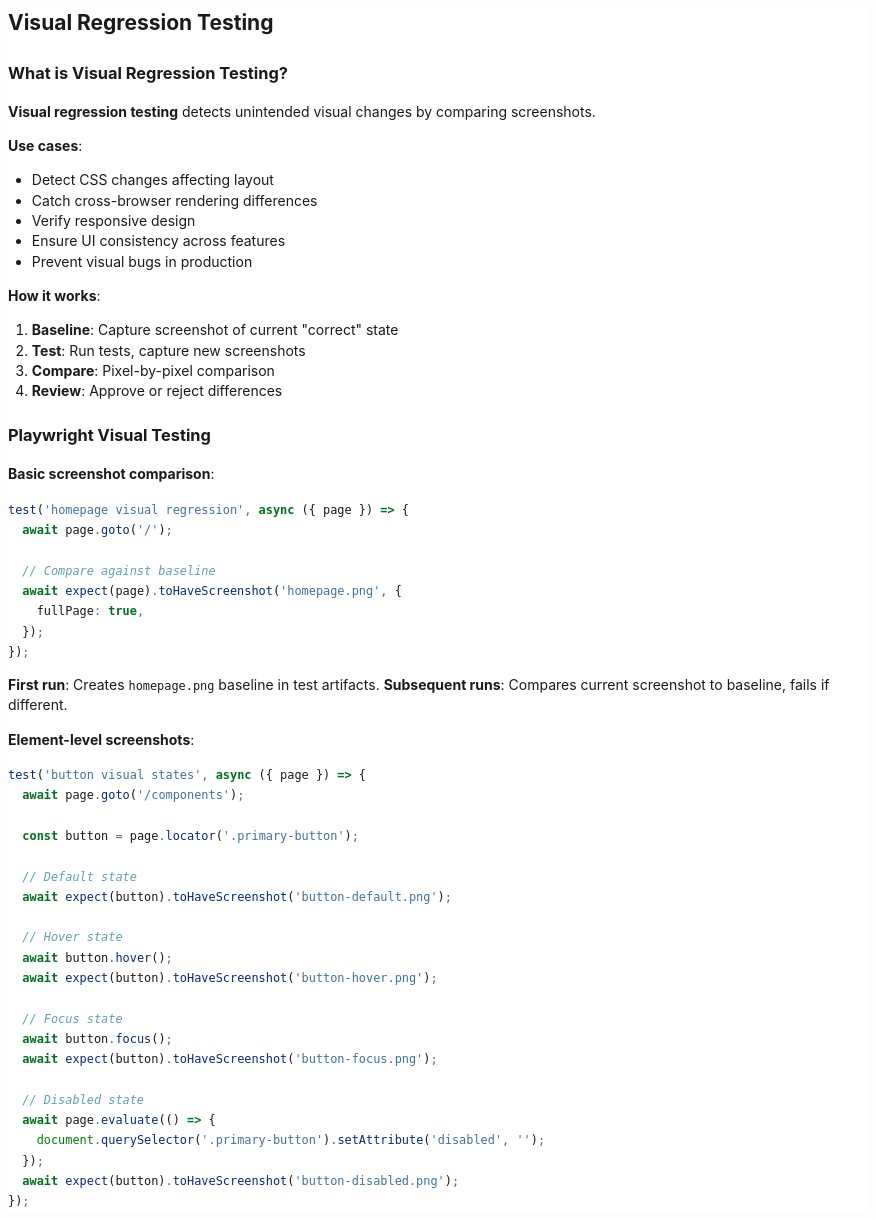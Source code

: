 
## Visual Regression Testing

### What is Visual Regression Testing?

**Visual regression testing** detects unintended visual changes by comparing screenshots.

**Use cases**:
- Detect CSS changes affecting layout
- Catch cross-browser rendering differences
- Verify responsive design
- Ensure UI consistency across features
- Prevent visual bugs in production

**How it works**:
1. **Baseline**: Capture screenshot of current "correct" state
2. **Test**: Run tests, capture new screenshots
3. **Compare**: Pixel-by-pixel comparison
4. **Review**: Approve or reject differences

### Playwright Visual Testing

**Basic screenshot comparison**:
```typescript
test('homepage visual regression', async ({ page }) => {
  await page.goto('/');

  // Compare against baseline
  await expect(page).toHaveScreenshot('homepage.png', {
    fullPage: true,
  });
});
```

**First run**: Creates `homepage.png` baseline in test artifacts.
**Subsequent runs**: Compares current screenshot to baseline, fails if different.

**Element-level screenshots**:
```typescript
test('button visual states', async ({ page }) => {
  await page.goto('/components');

  const button = page.locator('.primary-button');

  // Default state
  await expect(button).toHaveScreenshot('button-default.png');

  // Hover state
  await button.hover();
  await expect(button).toHaveScreenshot('button-hover.png');

  // Focus state
  await button.focus();
  await expect(button).toHaveScreenshot('button-focus.png');

  // Disabled state
  await page.evaluate(() => {
    document.querySelector('.primary-button').setAttribute('disabled', '');
  });
  await expect(button).toHaveScreenshot('button-disabled.png');
});
```
